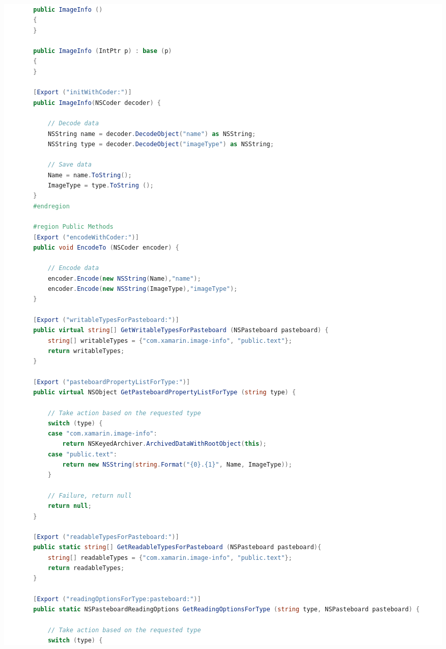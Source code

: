 ```csharp
        public ImageInfo ()
        {
        }
        
        public ImageInfo (IntPtr p) : base (p)
        {
        }

        [Export ("initWithCoder:")]
        public ImageInfo(NSCoder decoder) {

            // Decode data
            NSString name = decoder.DecodeObject("name") as NSString;
            NSString type = decoder.DecodeObject("imageType") as NSString;

            // Save data
            Name = name.ToString();
            ImageType = type.ToString ();
        }
        #endregion

        #region Public Methods
        [Export ("encodeWithCoder:")]
        public void EncodeTo (NSCoder encoder) {

            // Encode data
            encoder.Encode(new NSString(Name),"name");
            encoder.Encode(new NSString(ImageType),"imageType");
        }

        [Export ("writableTypesForPasteboard:")]
        public virtual string[] GetWritableTypesForPasteboard (NSPasteboard pasteboard) {
            string[] writableTypes = {"com.xamarin.image-info", "public.text"};
            return writableTypes;
        }

        [Export ("pasteboardPropertyListForType:")]
        public virtual NSObject GetPasteboardPropertyListForType (string type) {

            // Take action based on the requested type
            switch (type) {
            case "com.xamarin.image-info":
                return NSKeyedArchiver.ArchivedDataWithRootObject(this);
            case "public.text":
                return new NSString(string.Format("{0}.{1}", Name, ImageType));
            }

            // Failure, return null
            return null;
        }

        [Export ("readableTypesForPasteboard:")]
        public static string[] GetReadableTypesForPasteboard (NSPasteboard pasteboard){
            string[] readableTypes = {"com.xamarin.image-info", "public.text"};
            return readableTypes;
        }

        [Export ("readingOptionsForType:pasteboard:")]
        public static NSPasteboardReadingOptions GetReadingOptionsForType (string type, NSPasteboard pasteboard) {

            // Take action based on the requested type
            switch (type) {
```